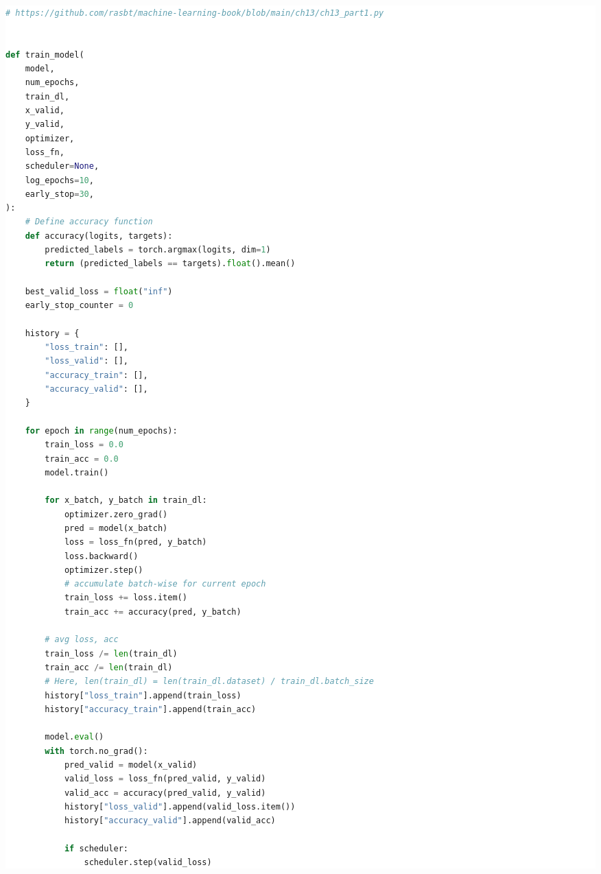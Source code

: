 
```python
# https://github.com/rasbt/machine-learning-book/blob/main/ch13/ch13_part1.py


def train_model(
    model,
    num_epochs,
    train_dl,
    x_valid,
    y_valid,
    optimizer,
    loss_fn,
    scheduler=None,
    log_epochs=10,
    early_stop=30,
):
    # Define accuracy function
    def accuracy(logits, targets):
        predicted_labels = torch.argmax(logits, dim=1)
        return (predicted_labels == targets).float().mean()

    best_valid_loss = float("inf")
    early_stop_counter = 0

    history = {
        "loss_train": [],
        "loss_valid": [],
        "accuracy_train": [],
        "accuracy_valid": [],
    }

    for epoch in range(num_epochs):
        train_loss = 0.0
        train_acc = 0.0
        model.train()

        for x_batch, y_batch in train_dl:
            optimizer.zero_grad()
            pred = model(x_batch)
            loss = loss_fn(pred, y_batch)
            loss.backward()
            optimizer.step()
            # accumulate batch-wise for current epoch
            train_loss += loss.item()
            train_acc += accuracy(pred, y_batch)

        # avg loss, acc
        train_loss /= len(train_dl)
        train_acc /= len(train_dl)
        # Here, len(train_dl) = len(train_dl.dataset) / train_dl.batch_size
        history["loss_train"].append(train_loss)
        history["accuracy_train"].append(train_acc)

        model.eval()
        with torch.no_grad():
            pred_valid = model(x_valid)
            valid_loss = loss_fn(pred_valid, y_valid)
            valid_acc = accuracy(pred_valid, y_valid)
            history["loss_valid"].append(valid_loss.item())
            history["accuracy_valid"].append(valid_acc)

            if scheduler:
                scheduler.step(valid_loss)
```